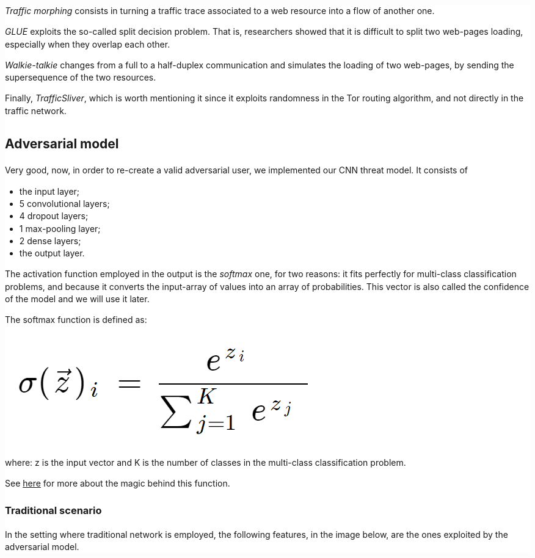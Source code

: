 *Traffic morphing* consists in turning a traffic trace associated to a web resource into a flow of another one.

*GLUE* exploits the so-called split decision problem. That is, researchers showed that it is difficult to split two web-pages loading, especially when they overlap each other.

*Walkie-talkie* changes from a full to a half-duplex communication and simulates the loading of two web-pages, by sending the supersequence of the two resources.

Finally, *TrafficSliver*, which is worth mentioning it since it exploits randomness in the Tor routing algorithm, and not directly in the traffic network.


## Adversarial model

Very good, now, in order to re-create a valid adversarial user, we implemented our CNN threat model. It consists of 
* the input layer;
* 5 convolutional layers;
* 4 dropout layers;
* 1 max-pooling layer;
* 2 dense layers;
* the output layer.

The activation function employed in the output is the *softmax* one, for two reasons: it fits perfectly for multi-class classification problems, and because it converts the input-array of values into an array of probabilities. This vector is also called the confidence of the model and we will use it later.

The softmax function is defined as: 

![softmax](/images/divergent/softmax.png)

where: z is the input vector and K is the number of classes in the multi-class classification problem.

See [here](https://medium.com/data-science-bootcamp/understand-the-softmax-function-in-minutes-f3a59641e86d) for more about the magic behind this function.


### Traditional scenario

In the setting where traditional network is employed, the following features, in the image below, are the ones exploited by the adversarial model.
